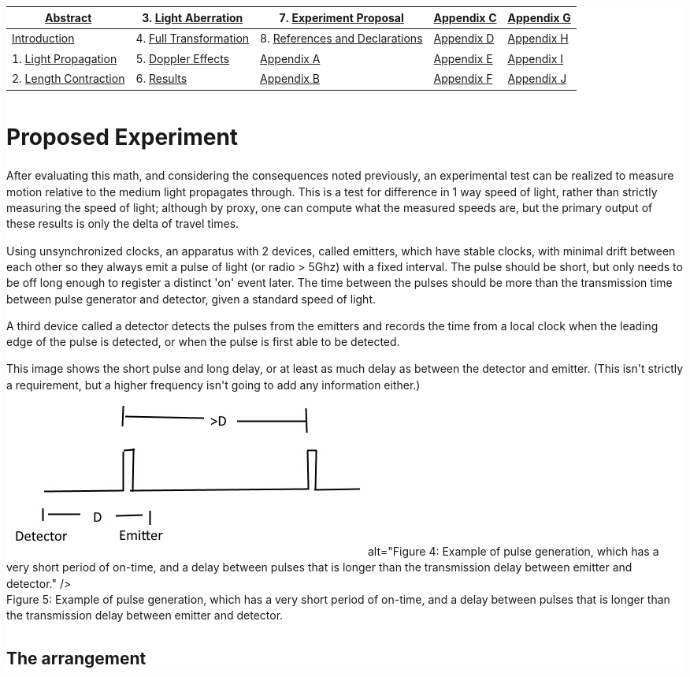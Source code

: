 
| [Abstract](LSP2-Abstract.md)                        | 3. [Light Aberration](LSP2-Light-Aberration.md)       | 7. [Experiment Proposal](LSP2-Experiment.md)                          | [Appendix C](LSP2-Appendix-C.md) | [Appendix G](LSP2-Appendix-G.md) |
| --------------------------------------------------- | ----------------------------------------------------- | --------------------------------------------------------------------- | -------------------------------- | -------------------------------- |
| [Introduction](LSP2-Introduction.md)               | 4. [Full Transformation](LSP2-Full-Transformation.md) | 8. [References and Declarations](LSP2-References-and-Declarations.md) | [Appendix D](LSP2-Appendix-D.md) | [Appendix H](LSP2-Appendix-H.md) |
| 1. [Light Propagation](LSP2-Propagation.md)         | 5. [Doppler Effects](LSP2-Doppler.md)                 | [Appendix A](LSP2-Appendix-A.md)                                      | [Appendix E](LSP2-Appendix-E.md) | [Appendix I](LSP2-Appendix-I.md) |
| 2. [Length Contraction](LSP2-Length-Contraction.md) | 6. [Results](LSP2-Results.md)                         | [Appendix B](LSP2-Appendix-B.md)                                      | [Appendix F](LSP2-Appendix-F.md) | [Appendix J](LSP2-Appendix-J.md) |

# Proposed Experiment

After evaluating this math, and considering the consequences noted previously,
an experimental test can be realized to measure motion relative to the medium light
propagates through.  This is a test for difference in 1 way speed of light, rather than
strictly measuring the speed of light; although by proxy, one can compute what the
measured speeds are, but the primary output of these results is only the delta of
travel times.

Using unsynchronized clocks, an apparatus with 2 devices, called
emitters, which have stable clocks, with minimal drift between each
other so they always emit a pulse of light (or radio &gt; 5Ghz) with a
fixed interval. The pulse should be short, but only needs to be off long
enough to register a distinct 'on' event later. The time between the
pulses should be more than the transmission time between pulse generator
and detector, given a standard speed of light.

A third device called a detector detects the pulses from the emitters
and records the time from a local clock when the leading edge of the
pulse is detected, or when the pulse is first able to be detected.

This image shows the short pulse and long delay, or at least as much
delay as between the detector and emitter. (This isn't strictly a
requirement, but a higher frequency isn't going to add any information
either.)

![image](/attach/media/image5.jpg)
alt="Figure 4: Example of pulse generation, which has a very short period of on-time, and a delay between pulses that is longer than the transmission delay between emitter and detector." />  
Figure 5: Example of pulse generation, which has a very short period of
on-time, and a delay between pulses that is longer than the transmission
delay between emitter and detector.

## The arrangement
